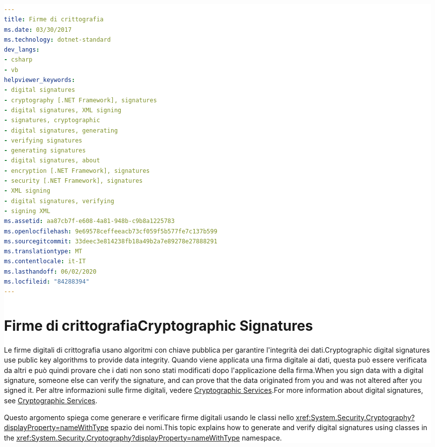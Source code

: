 ```yaml
---
title: Firme di crittografia
ms.date: 03/30/2017
ms.technology: dotnet-standard
dev_langs:
- csharp
- vb
helpviewer_keywords:
- digital signatures
- cryptography [.NET Framework], signatures
- digital signatures, XML signing
- signatures, cryptographic
- digital signatures, generating
- verifying signatures
- generating signatures
- digital signatures, about
- encryption [.NET Framework], signatures
- security [.NET Framework], signatures
- XML signing
- digital signatures, verifying
- signing XML
ms.assetid: aa87cb7f-e608-4a81-948b-c9b8a1225783
ms.openlocfilehash: 9e69578ceffeeacb73cf059f5b577fe7c137b599
ms.sourcegitcommit: 33deec3e814238fb18a49b2a7e89278e27888291
ms.translationtype: MT
ms.contentlocale: it-IT
ms.lasthandoff: 06/02/2020
ms.locfileid: "84288394"
---
```

# <a name="cryptographic-signatures"></a><span data-ttu-id="9e794-102">Firme di crittografia</span><span class="sxs-lookup"><span data-stu-id="9e794-102">Cryptographic Signatures</span></span>

<span data-ttu-id="9e794-103">Le firme digitali di crittografia usano algoritmi con chiave pubblica per garantire l'integrità dei dati.</span><span class="sxs-lookup"><span data-stu-id="9e794-103">Cryptographic digital signatures use public key algorithms to provide data integrity.</span></span> <span data-ttu-id="9e794-104">Quando viene applicata una firma digitale ai dati, questa può essere verificata da altri e può quindi provare che i dati non sono stati modificati dopo l'applicazione della firma.</span><span class="sxs-lookup"><span data-stu-id="9e794-104">When you sign data with a digital signature, someone else can verify the signature, and can prove that the data originated from you and was not altered after you signed it.</span></span> <span data-ttu-id="9e794-105">Per altre informazioni sulle firme digitali, vedere [Cryptographic Services](cryptographic-services.md).</span><span class="sxs-lookup"><span data-stu-id="9e794-105">For more information about digital signatures, see [Cryptographic Services](cryptographic-services.md).</span></span>

<span data-ttu-id="9e794-106">Questo argomento spiega come generare e verificare firme digitali usando le classi nello <xref:System.Security.Cryptography?displayProperty=nameWithType> spazio dei nomi.</span><span class="sxs-lookup"><span data-stu-id="9e794-106">This topic explains how to generate and verify digital signatures using classes in the <xref:System.Security.Cryptography?displayProperty=nameWithType> namespace.</span></span>
